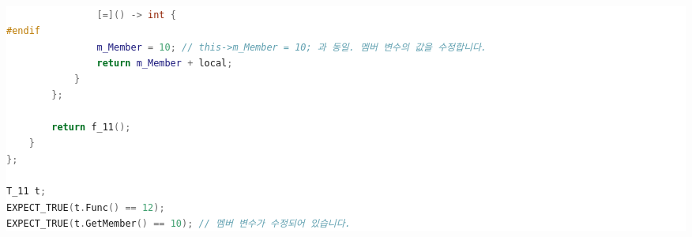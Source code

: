 ```cpp
                [=]() -> int {
#endif
                m_Member = 10; // this->m_Member = 10; 과 동일. 멤버 변수의 값을 수정합니다.
                return m_Member + local;
            }
        };  

        return f_11();
    }
};

T_11 t;
EXPECT_TRUE(t.Func() == 12);
EXPECT_TRUE(t.GetMember() == 10); // 멤버 변수가 수정되어 있습니다.
```

